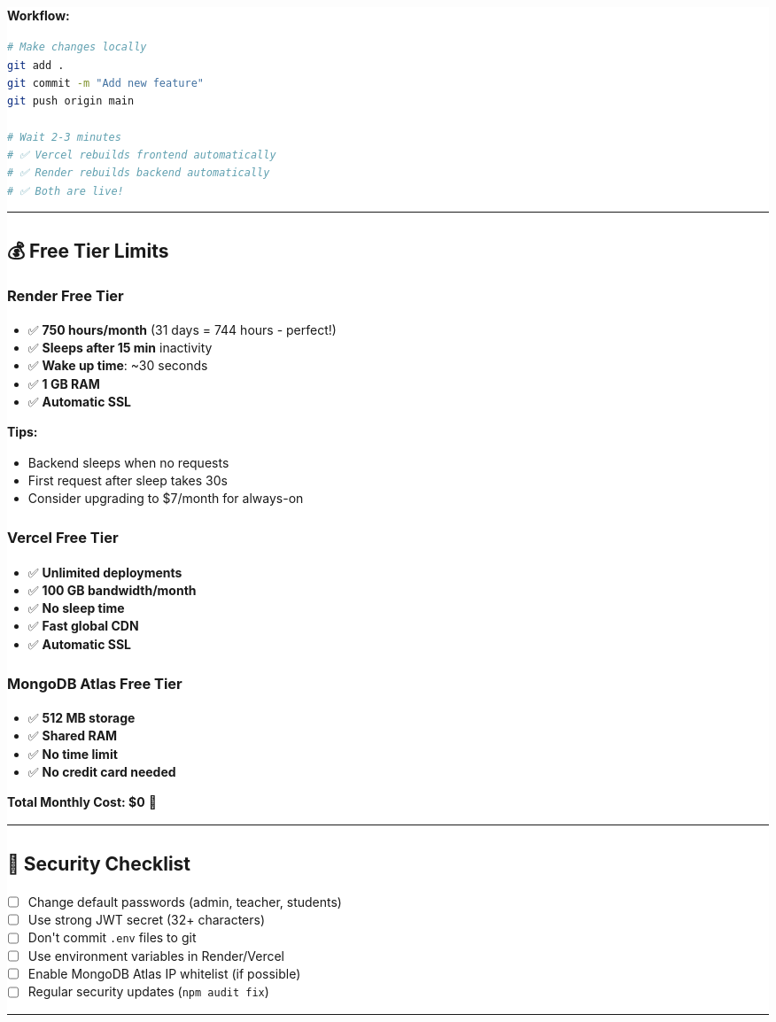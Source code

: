 **Workflow:**
```bash
# Make changes locally
git add .
git commit -m "Add new feature"
git push origin main

# Wait 2-3 minutes
# ✅ Vercel rebuilds frontend automatically
# ✅ Render rebuilds backend automatically
# ✅ Both are live!
```

---

## 💰 Free Tier Limits

### Render Free Tier
- ✅ **750 hours/month** (31 days = 744 hours - perfect!)
- ✅ **Sleeps after 15 min** inactivity
- ✅ **Wake up time**: ~30 seconds
- ✅ **1 GB RAM**
- ✅ **Automatic SSL**

**Tips:**
- Backend sleeps when no requests
- First request after sleep takes 30s
- Consider upgrading to $7/month for always-on

### Vercel Free Tier
- ✅ **Unlimited deployments**
- ✅ **100 GB bandwidth/month**
- ✅ **No sleep time**
- ✅ **Fast global CDN**
- ✅ **Automatic SSL**

### MongoDB Atlas Free Tier
- ✅ **512 MB storage**
- ✅ **Shared RAM**
- ✅ **No time limit**
- ✅ **No credit card needed**

**Total Monthly Cost: $0** 🎉

---

## 🔐 Security Checklist

- [ ] Change default passwords (admin, teacher, students)
- [ ] Use strong JWT secret (32+ characters)
- [ ] Don't commit `.env` files to git
- [ ] Use environment variables in Render/Vercel
- [ ] Enable MongoDB Atlas IP whitelist (if possible)
- [ ] Regular security updates (`npm audit fix`)

---
